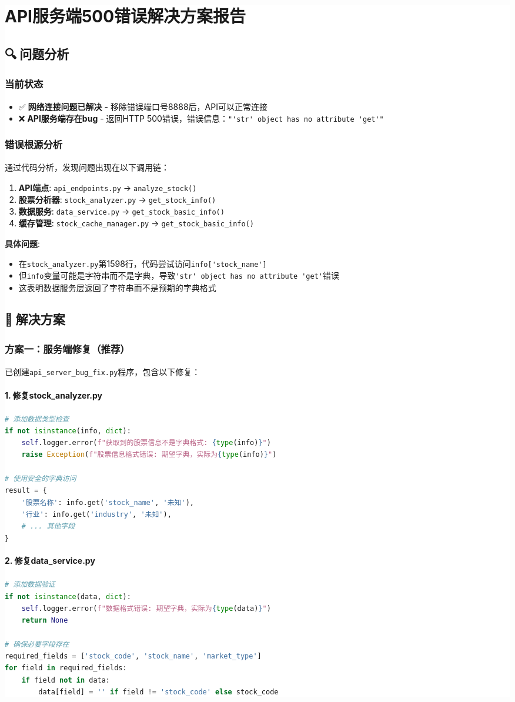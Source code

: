 # API服务端500错误解决方案报告

## 🔍 问题分析

### 当前状态
- ✅ **网络连接问题已解决** - 移除错误端口号8888后，API可以正常连接
- ❌ **API服务端存在bug** - 返回HTTP 500错误，错误信息：`"'str' object has no attribute 'get'"`

### 错误根源分析
通过代码分析，发现问题出现在以下调用链：

1. **API端点**: `api_endpoints.py` → `analyze_stock()`
2. **股票分析器**: `stock_analyzer.py` → `get_stock_info()`
3. **数据服务**: `data_service.py` → `get_stock_basic_info()`
4. **缓存管理**: `stock_cache_manager.py` → `get_stock_basic_info()`

**具体问题**:
- 在`stock_analyzer.py`第1598行，代码尝试访问`info['stock_name']`
- 但`info`变量可能是字符串而不是字典，导致`'str' object has no attribute 'get'`错误
- 这表明数据服务层返回了字符串而不是预期的字典格式

## 🔧 解决方案

### 方案一：服务端修复（推荐）
已创建`api_server_bug_fix.py`程序，包含以下修复：

#### 1. 修复stock_analyzer.py
```python
# 添加数据类型检查
if not isinstance(info, dict):
    self.logger.error(f"获取到的股票信息不是字典格式: {type(info)}")
    raise Exception(f"股票信息格式错误: 期望字典，实际为{type(info)}")

# 使用安全的字典访问
result = {
    '股票名称': info.get('stock_name', '未知'),
    '行业': info.get('industry', '未知'),
    # ... 其他字段
}
```

#### 2. 修复data_service.py
```python
# 添加数据验证
if not isinstance(data, dict):
    self.logger.error(f"数据格式错误: 期望字典，实际为{type(data)}")
    return None

# 确保必要字段存在
required_fields = ['stock_code', 'stock_name', 'market_type']
for field in required_fields:
    if field not in data:
        data[field] = '' if field != 'stock_code' else stock_code
```
